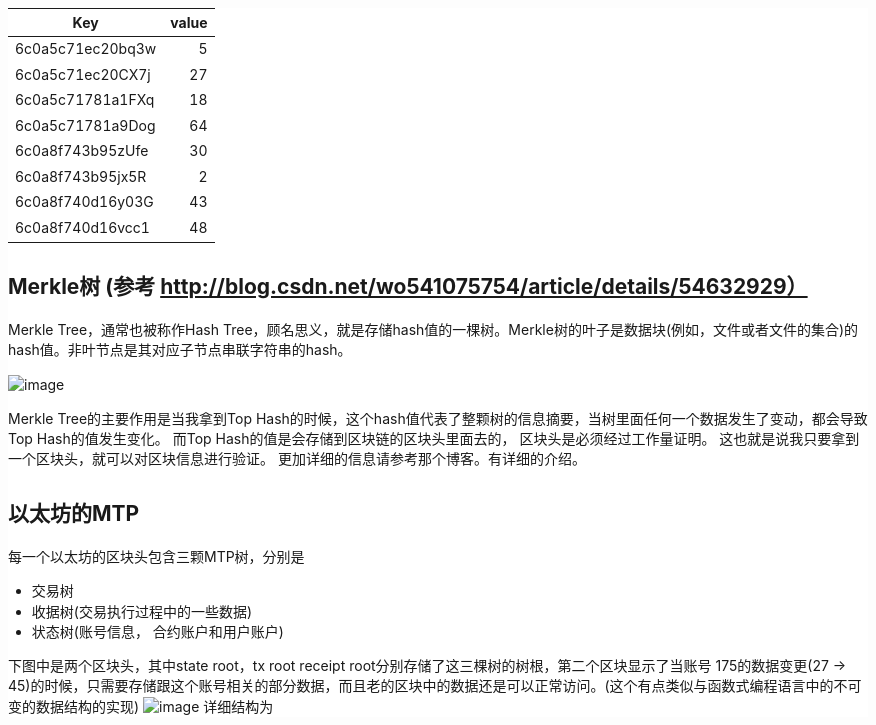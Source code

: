 |Key           | value |
| ------------- | ---: |
|6c0a5c71ec20bq3w|5     |
|6c0a5c71ec20CX7j|27    |
|6c0a5c71781a1FXq|18    |
|6c0a5c71781a9Dog|64    |
|6c0a8f743b95zUfe|30    |
|6c0a8f743b95jx5R|2     |
|6c0a8f740d16y03G|43    |
|6c0a8f740d16vcc1|48    |

## Merkle树 (参考 http://blog.csdn.net/wo541075754/article/details/54632929）
Merkle Tree，通常也被称作Hash Tree，顾名思义，就是存储hash值的一棵树。Merkle树的叶子是数据块(例如，文件或者文件的集合)的hash值。非叶节点是其对应子节点串联字符串的hash。

![image](picture/trie_3.png)

Merkle Tree的主要作用是当我拿到Top Hash的时候，这个hash值代表了整颗树的信息摘要，当树里面任何一个数据发生了变动，都会导致Top Hash的值发生变化。 而Top Hash的值是会存储到区块链的区块头里面去的， 区块头是必须经过工作量证明。 这也就是说我只要拿到一个区块头，就可以对区块信息进行验证。 更加详细的信息请参考那个博客。有详细的介绍。


## 以太坊的MTP
每一个以太坊的区块头包含三颗MTP树，分别是

- 交易树
- 收据树(交易执行过程中的一些数据)
- 状态树(账号信息， 合约账户和用户账户)

下图中是两个区块头，其中state root，tx root receipt root分别存储了这三棵树的树根，第二个区块显示了当账号 175的数据变更(27 -> 45)的时候，只需要存储跟这个账号相关的部分数据，而且老的区块中的数据还是可以正常访问。(这个有点类似与函数式编程语言中的不可变的数据结构的实现)
![image](picture/trie_4.png)
详细结构为